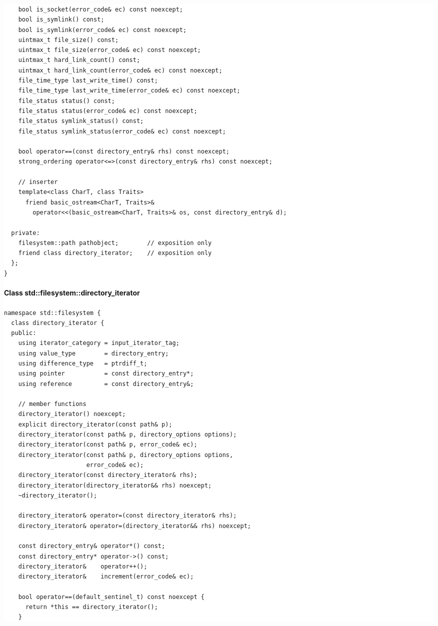 ```
    bool is_socket(error_code& ec) const noexcept;
    bool is_symlink() const;
    bool is_symlink(error_code& ec) const noexcept;
    uintmax_t file_size() const;
    uintmax_t file_size(error_code& ec) const noexcept;
    uintmax_t hard_link_count() const;
    uintmax_t hard_link_count(error_code& ec) const noexcept;
    file_time_type last_write_time() const;
    file_time_type last_write_time(error_code& ec) const noexcept;
    file_status status() const;
    file_status status(error_code& ec) const noexcept;
    file_status symlink_status() const;
    file_status symlink_status(error_code& ec) const noexcept;
 
    bool operator==(const directory_entry& rhs) const noexcept;
    strong_ordering operator<=>(const directory_entry& rhs) const noexcept;
 
    // inserter
    template<class CharT, class Traits>
      friend basic_ostream<CharT, Traits>&
        operator<<(basic_ostream<CharT, Traits>& os, const directory_entry& d);
 
  private:
    filesystem::path pathobject;        // exposition only
    friend class directory_iterator;    // exposition only
  };
}

```

#### Class std::filesystem::directory_iterator

```
namespace std::filesystem {
  class directory_iterator {
  public:
    using iterator_category = input_iterator_tag;
    using value_type        = directory_entry;
    using difference_type   = ptrdiff_t;
    using pointer           = const directory_entry*;
    using reference         = const directory_entry&;
 
    // member functions
    directory_iterator() noexcept;
    explicit directory_iterator(const path& p);
    directory_iterator(const path& p, directory_options options);
    directory_iterator(const path& p, error_code& ec);
    directory_iterator(const path& p, directory_options options,
                       error_code& ec);
    directory_iterator(const directory_iterator& rhs);
    directory_iterator(directory_iterator&& rhs) noexcept;
    ~directory_iterator();
 
    directory_iterator& operator=(const directory_iterator& rhs);
    directory_iterator& operator=(directory_iterator&& rhs) noexcept;
 
    const directory_entry& operator*() const;
    const directory_entry* operator->() const;
    directory_iterator&    operator++();
    directory_iterator&    increment(error_code& ec);
 
    bool operator==(default_sentinel_t) const noexcept {
      return *this == directory_iterator();
    }
```